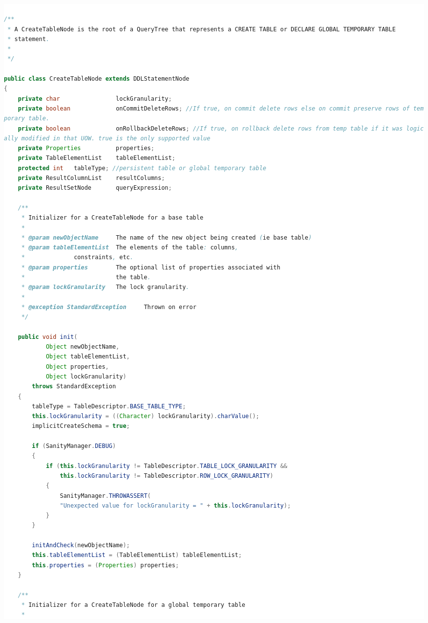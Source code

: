 ```java

/**
 * A CreateTableNode is the root of a QueryTree that represents a CREATE TABLE or DECLARE GLOBAL TEMPORARY TABLE
 * statement.
 *
 */

public class CreateTableNode extends DDLStatementNode
{
	private char				lockGranularity;
	private boolean				onCommitDeleteRows; //If true, on commit delete rows else on commit preserve rows of temporary table.
	private boolean				onRollbackDeleteRows; //If true, on rollback delete rows from temp table if it was logically modified in that UOW. true is the only supported value
	private Properties			properties;
	private TableElementList	tableElementList;
	protected int	tableType; //persistent table or global temporary table
	private ResultColumnList	resultColumns;
	private ResultSetNode		queryExpression;

	/**
	 * Initializer for a CreateTableNode for a base table
	 *
	 * @param newObjectName		The name of the new object being created (ie base table)
	 * @param tableElementList	The elements of the table: columns,
	 *				constraints, etc.
	 * @param properties		The optional list of properties associated with
	 *							the table.
	 * @param lockGranularity	The lock granularity.
	 *
	 * @exception StandardException		Thrown on error
	 */

	public void init(
			Object newObjectName,
			Object tableElementList,
			Object properties,
			Object lockGranularity)
		throws StandardException
	{
		tableType = TableDescriptor.BASE_TABLE_TYPE;
		this.lockGranularity = ((Character) lockGranularity).charValue();
		implicitCreateSchema = true;

		if (SanityManager.DEBUG)
		{
			if (this.lockGranularity != TableDescriptor.TABLE_LOCK_GRANULARITY &&
				this.lockGranularity != TableDescriptor.ROW_LOCK_GRANULARITY)
			{
				SanityManager.THROWASSERT(
				"Unexpected value for lockGranularity = " + this.lockGranularity);
			}
		}

		initAndCheck(newObjectName);
		this.tableElementList = (TableElementList) tableElementList;
		this.properties = (Properties) properties;
	}

	/**
	 * Initializer for a CreateTableNode for a global temporary table
	 *
```